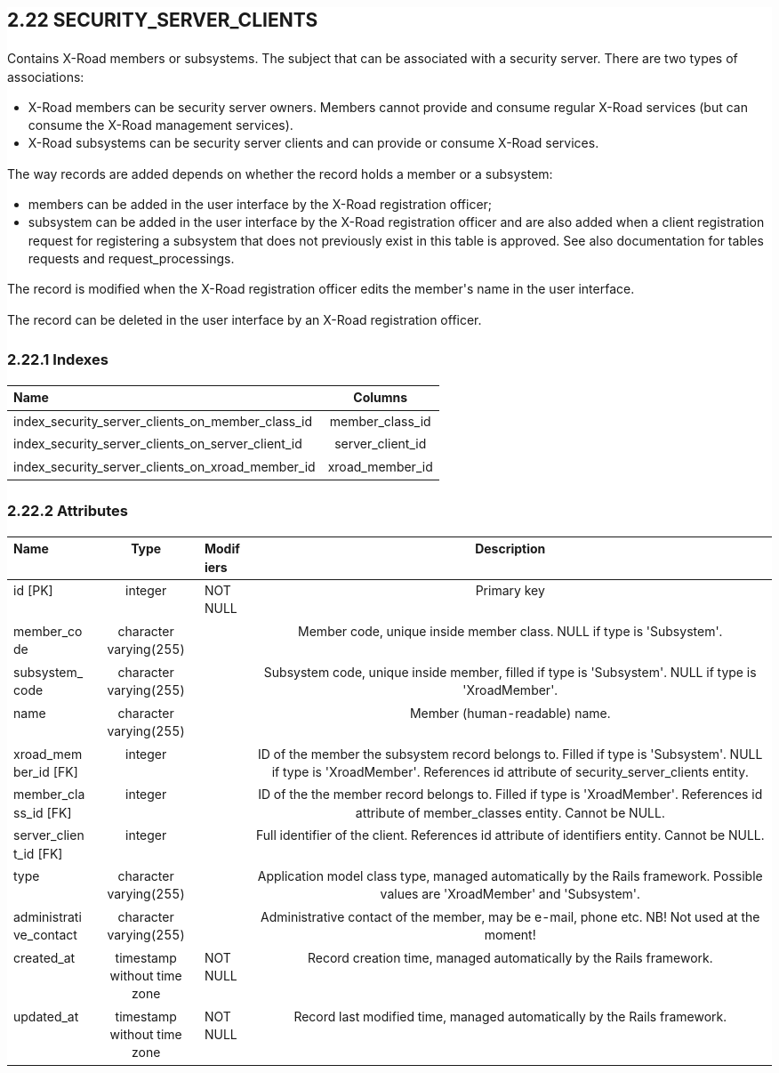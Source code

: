 ## 2.22 SECURITY_SERVER_CLIENTS

Contains X-Road members or subsystems. The subject that can be associated with a security server. There are two types of associations:

- X-Road members can be security server owners. Members cannot provide and consume regular X-Road services (but can consume the X-Road management services).
- X-Road subsystems can be security server clients and can provide or consume X-Road services.

The way records are added depends on whether the record holds a member or a subsystem:

- members can be added in the user interface by the X-Road registration officer;
- subsystem can be added in the user interface by the X-Road registration officer and are also added when a client registration request for registering a subsystem that does not previously exist in this table is approved. See also documentation for tables requests and request_processings.

The record is modified when the X-Road registration officer edits the member's name in the user interface.

The record can be deleted in the user interface by an X-Road registration officer.

### 2.22.1 Indexes

| Name        | Columns           |
|:----------- |:-----------------:|
| index_security_server_clients_on_member_class_id | member_class_id |
| index_security_server_clients_on_server_client_id | server_client_id |
| index_security_server_clients_on_xroad_member_id | xroad_member_id |

### 2.22.2 Attributes

| Name        | Type           | Modifiers        | Description           |
|:----------- |:-----------------:|:----------- |:-----------------:|
| id [PK] | integer | NOT NULL | Primary key |
| member_code  | character varying(255) |  | Member code, unique inside member class. NULL if type is 'Subsystem'. |
| subsystem_code  | character varying(255) |  | Subsystem code, unique inside member, filled if type is 'Subsystem'. NULL if type is 'XroadMember'. |
| name  | character varying(255) |  | Member (human-readable) name.  |
| xroad_member_id [FK] | integer |  | ID of the member the subsystem record belongs to. Filled if type is 'Subsystem'. NULL if type is 'XroadMember'. References id attribute of security_server_clients entity.  |
| member_class_id [FK] | integer |  | ID of the the member record belongs to. Filled if type is 'XroadMember'.  References id attribute of member_classes entity. Cannot be NULL. |
| server_client_id [FK] | integer |  | Full identifier of the client. References id attribute of identifiers entity. Cannot be NULL. |
| type  | character varying(255) |  | Application model class type, managed automatically by the Rails framework. Possible values are 'XroadMember' and 'Subsystem'. |
| administrative_contact  | character varying(255) |  | Administrative contact of the member, may be e-mail, phone etc. NB! Not used at the moment! |
| created_at  | timestamp without time zone | NOT NULL | Record creation time, managed automatically by the Rails framework.  |
| updated_at  | timestamp without time zone | NOT NULL | Record last modified time, managed automatically by the Rails framework.  |
